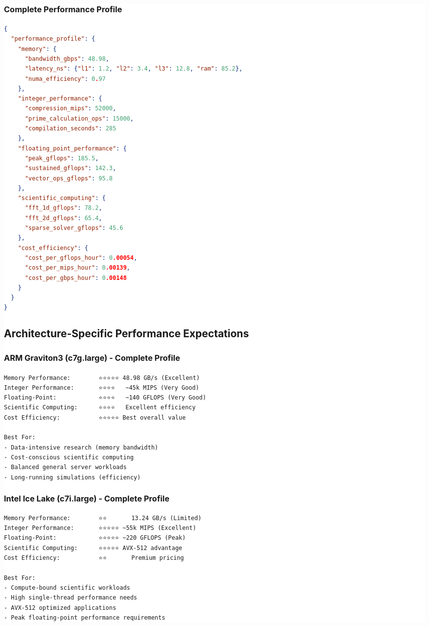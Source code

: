 ### **Complete Performance Profile**
```json
{
  "performance_profile": {
    "memory": {
      "bandwidth_gbps": 48.98,
      "latency_ns": {"l1": 1.2, "l2": 3.4, "l3": 12.8, "ram": 85.2},
      "numa_efficiency": 0.97
    },
    "integer_performance": {
      "compression_mips": 52000,
      "prime_calculation_ops": 15000,
      "compilation_seconds": 285
    },
    "floating_point_performance": {
      "peak_gflops": 185.5,
      "sustained_gflops": 142.3,
      "vector_ops_gflops": 95.8
    },
    "scientific_computing": {
      "fft_1d_gflops": 78.2,
      "fft_2d_gflops": 65.4,
      "sparse_solver_gflops": 45.6
    },
    "cost_efficiency": {
      "cost_per_gflops_hour": 0.00054,
      "cost_per_mips_hour": 0.00139,
      "cost_per_gbps_hour": 0.00148
    }
  }
}
```

## **Architecture-Specific Performance Expectations**

### **ARM Graviton3 (c7g.large) - Complete Profile**
```
Memory Performance:        ⭐⭐⭐⭐⭐ 48.98 GB/s (Excellent)
Integer Performance:       ⭐⭐⭐⭐   ~45k MIPS (Very Good)
Floating-Point:            ⭐⭐⭐⭐   ~140 GFLOPS (Very Good)
Scientific Computing:      ⭐⭐⭐⭐   Excellent efficiency
Cost Efficiency:           ⭐⭐⭐⭐⭐ Best overall value

Best For:
- Data-intensive research (memory bandwidth)
- Cost-conscious scientific computing
- Balanced general server workloads
- Long-running simulations (efficiency)
```

### **Intel Ice Lake (c7i.large) - Complete Profile**
```
Memory Performance:        ⭐⭐       13.24 GB/s (Limited)
Integer Performance:       ⭐⭐⭐⭐⭐ ~55k MIPS (Excellent) 
Floating-Point:            ⭐⭐⭐⭐⭐ ~220 GFLOPS (Peak)
Scientific Computing:      ⭐⭐⭐⭐⭐ AVX-512 advantage
Cost Efficiency:           ⭐⭐       Premium pricing

Best For:
- Compute-bound scientific workloads
- High single-thread performance needs
- AVX-512 optimized applications
- Peak floating-point performance requirements
```